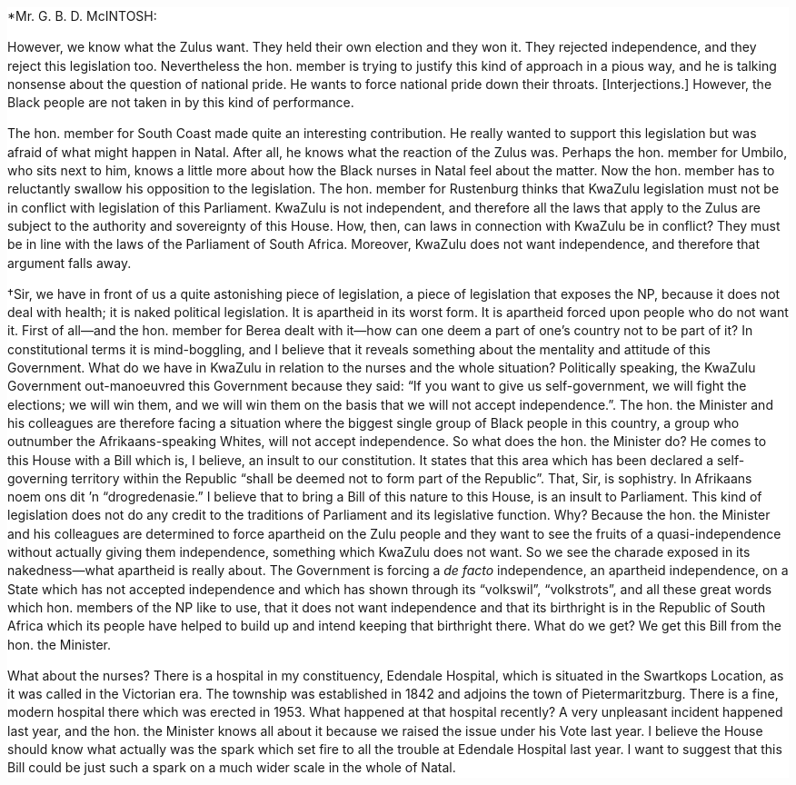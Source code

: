 <from>*Mr. <person refersTo="hansard_za">G. B. D. McINTOSH</person>:</from>

<p>However, we know what the Zulus want. They held their own election and they won it. They rejected independence, and they reject this legislation too. Nevertheless the hon. member is trying to justify this kind of approach in a pious way, and he is talking nonsense about the question of national pride. He wants to force national pride down their throats. [Interjections.] However, the Black people are not taken in by this kind of performance.</p>

<p>The hon. member for South Coast made quite an interesting contribution. He really wanted to support this legislation but was afraid of what might happen in Natal. After all, he knows what the reaction of the Zulus was. Perhaps the hon. member for Umbilo, who sits next to him, knows a little more about how the Black nurses in Natal feel about the matter. Now the hon. member has to reluctantly swallow his opposition to the legislation. The hon. member for Rustenburg thinks that KwaZulu legislation must not be in conflict with legislation of this Parliament. KwaZulu is not independent, and therefore all the laws that apply to the Zulus are subject to the authority and sovereignty of this House. How, then, can laws in connection with KwaZulu be in conflict? They must be in line with the laws of the Parliament of South Africa. Moreover, KwaZulu does not want independence, and therefore that argument falls away.</p>

<p>&#x2020;Sir, we have in front of us a quite astonishing piece of legislation, a piece of legislation that exposes the NP, because it does not deal with health; it is naked political legislation. It is apartheid in its worst form. It is apartheid forced upon people who do not want it. First of all&#x2014;and the hon. member for Berea dealt with it&#x2014;how can one deem a part of one&#x2019;s country not to be part of it? In constitutional terms it is mind-boggling, and I believe that it reveals something about the mentality and attitude of this Government. What do we have in KwaZulu in relation to the nurses and the whole situation? Politically speaking, the KwaZulu <span class="col_4893-4894" refersTo="page_0781"/>Government out-manoeuvred this Government because they said: &#x201C;If you want to give us self-government, we will fight the elections; we will win them, and we will win them on the basis that we will not accept independence.&#x201D;. The hon. the Minister and his colleagues are therefore facing a situation where the biggest single group of Black people in this country, a group who outnumber the Afrikaans-speaking Whites, will not accept independence. So what does the hon. the Minister do? He comes to this House with a Bill which is, I believe, an insult to our constitution. It states that this area which has been declared a self-governing territory within the Republic &#x201C;shall be deemed not to form part of the Republic&#x201D;. That, Sir, is sophistry. In Afrikaans noem ons dit &#x2019;n &#x201C;drogredenasie.&#x201D; I believe that to bring a Bill of this nature to this House, is an insult to Parliament. This kind of legislation does not do any credit to the traditions of Parliament and its legislative function. Why? Because the hon. the Minister and his colleagues are determined to force apartheid on the Zulu people and they want to see the fruits of a quasi-independence without actually giving them independence, something which KwaZulu does not want. So we see the charade exposed in its nakedness&#x2014;what apartheid is really about. The Government is forcing a <i>de facto</i> independence, an apartheid independence, on a State which has not accepted independence and which has shown through its &#x201C;volkswil&#x201D;, &#x201C;volkstrots&#x201D;, and all these great words which hon. members of the NP like to use, that it does not want independence and that its birthright is in the Republic of South Africa which its people have helped to build up and intend keeping that birthright there. What do we get? We get this Bill from the hon. the Minister.</p>

<p>What about the nurses? There is a hospital in my constituency, Edendale Hospital, which is situated in the Swartkops Location, as it was called in the Victorian era. The township was established in 1842 and adjoins the town of Pietermaritzburg. There is a fine, modern hospital there which was erected in 1953. What happened at that hospital recently? A very unpleasant incident happened last year, and the hon. the Minister knows all about it because we raised the issue under his Vote last year. I believe the House should know what actually was the spark which set fire to all the trouble at Edendale Hospital last year. I want to suggest that this Bill could be just such a spark on a much wider scale in the whole of Natal.</p>
